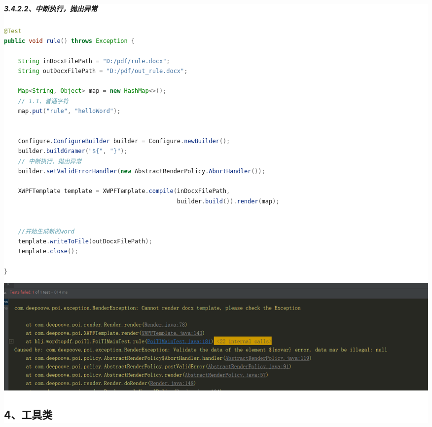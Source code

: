 



##### 3.4.2.2、中断执行，抛出异常



```java
@Test
public void rule() throws Exception {

    String inDocxFilePath = "D:/pdf/rule.docx";
    String outDocxFilePath = "D:/pdf/out_rule.docx";

    Map<String, Object> map = new HashMap<>();
    // 1.1、普通字符
    map.put("rule", "helloWord");


    Configure.ConfigureBuilder builder = Configure.newBuilder();
    builder.buildGramer("${", "}");
    // 中断执行，抛出异常
    builder.setValidErrorHandler(new AbstractRenderPolicy.AbortHandler());

    XWPFTemplate template = XWPFTemplate.compile(inDocxFilePath, 
                                                 builder.build()).render(map);


    //开始生成新的word
    template.writeToFile(outDocxFilePath);
    template.close();

}
```



![1575549088526](https://raw.githubusercontent.com/HealerJean/HealerJean.github.io/master/blogImages/1575549088526.png)







## 4、工具类 

